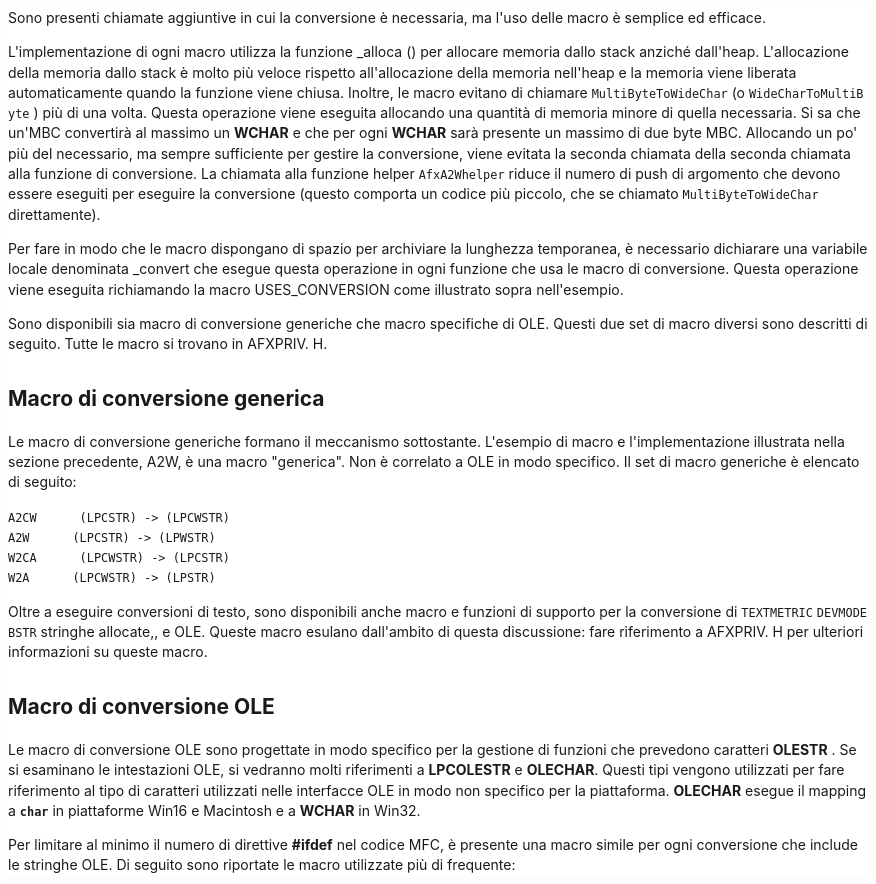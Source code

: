 Sono presenti chiamate aggiuntive in cui la conversione è necessaria, ma l'uso delle macro è semplice ed efficace.

L'implementazione di ogni macro utilizza la funzione _alloca () per allocare memoria dallo stack anziché dall'heap. L'allocazione della memoria dallo stack è molto più veloce rispetto all'allocazione della memoria nell'heap e la memoria viene liberata automaticamente quando la funzione viene chiusa. Inoltre, le macro evitano di chiamare `MultiByteToWideChar` (o `WideCharToMultiByte` ) più di una volta. Questa operazione viene eseguita allocando una quantità di memoria minore di quella necessaria. Si sa che un'MBC convertirà al massimo un **WCHAR** e che per ogni **WCHAR** sarà presente un massimo di due byte MBC. Allocando un po' più del necessario, ma sempre sufficiente per gestire la conversione, viene evitata la seconda chiamata della seconda chiamata alla funzione di conversione. La chiamata alla funzione helper `AfxA2Whelper` riduce il numero di push di argomento che devono essere eseguiti per eseguire la conversione (questo comporta un codice più piccolo, che se chiamato `MultiByteToWideChar` direttamente).

Per fare in modo che le macro dispongano di spazio per archiviare la lunghezza temporanea, è necessario dichiarare una variabile locale denominata _convert che esegue questa operazione in ogni funzione che usa le macro di conversione. Questa operazione viene eseguita richiamando la macro USES_CONVERSION come illustrato sopra nell'esempio.

Sono disponibili sia macro di conversione generiche che macro specifiche di OLE. Questi due set di macro diversi sono descritti di seguito. Tutte le macro si trovano in AFXPRIV. H.

## <a name="generic-conversion-macros"></a>Macro di conversione generica

Le macro di conversione generiche formano il meccanismo sottostante. L'esempio di macro e l'implementazione illustrata nella sezione precedente, A2W, è una macro "generica". Non è correlato a OLE in modo specifico. Il set di macro generiche è elencato di seguito:

```
A2CW      (LPCSTR) -> (LPCWSTR)
A2W      (LPCSTR) -> (LPWSTR)
W2CA      (LPCWSTR) -> (LPCSTR)
W2A      (LPCWSTR) -> (LPSTR)
```

Oltre a eseguire conversioni di testo, sono disponibili anche macro e funzioni di supporto per la conversione di `TEXTMETRIC` `DEVMODE` `BSTR` stringhe allocate,, e OLE. Queste macro esulano dall'ambito di questa discussione: fare riferimento a AFXPRIV. H per ulteriori informazioni su queste macro.

## <a name="ole-conversion-macros"></a>Macro di conversione OLE

Le macro di conversione OLE sono progettate in modo specifico per la gestione di funzioni che prevedono caratteri **OLESTR** . Se si esaminano le intestazioni OLE, si vedranno molti riferimenti a **LPCOLESTR** e **OLECHAR**. Questi tipi vengono utilizzati per fare riferimento al tipo di caratteri utilizzati nelle interfacce OLE in modo non specifico per la piattaforma. **OLECHAR** esegue il mapping a **`char`** in piattaforme Win16 e Macintosh e a **WCHAR** in Win32.

Per limitare al minimo il numero di direttive **#ifdef** nel codice MFC, è presente una macro simile per ogni conversione che include le stringhe OLE. Di seguito sono riportate le macro utilizzate più di frequente:
